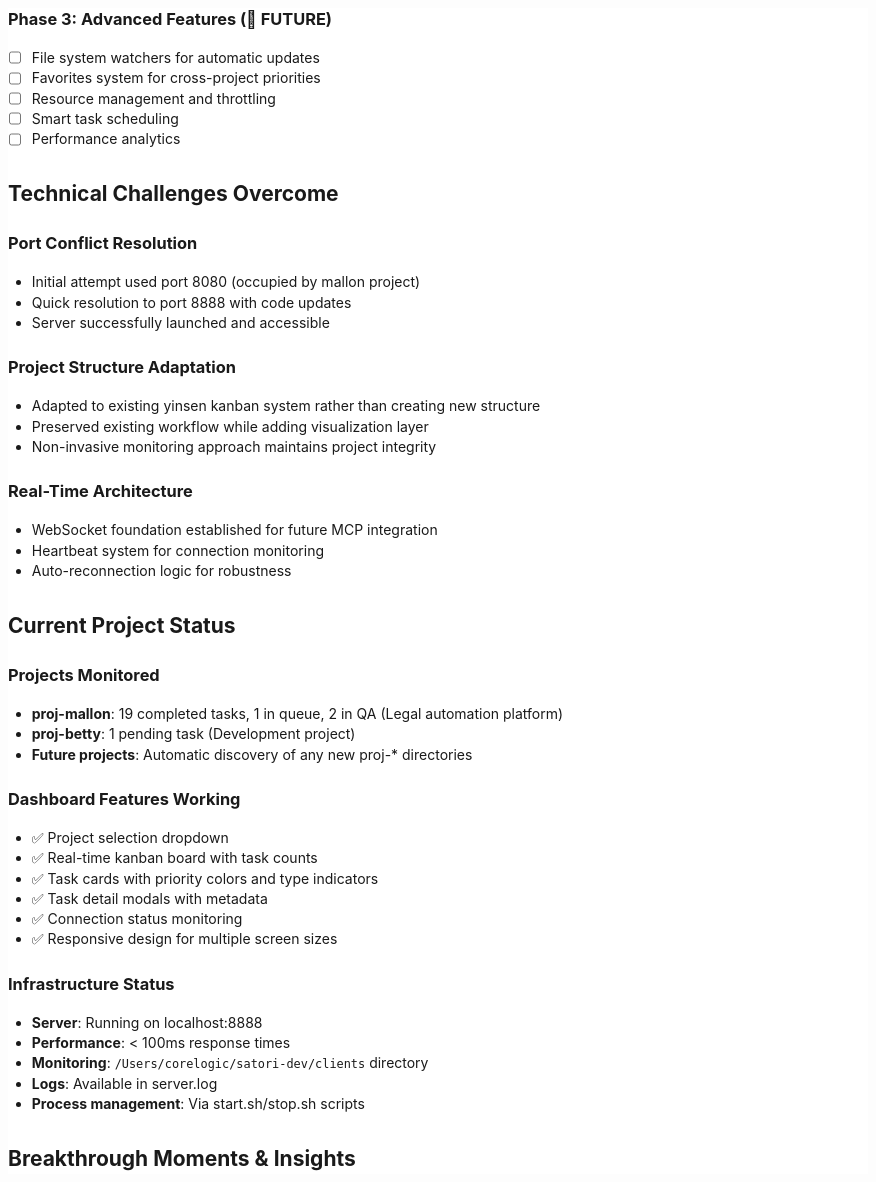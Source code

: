 ### Phase 3: Advanced Features (🔄 FUTURE)
- [ ] File system watchers for automatic updates
- [ ] Favorites system for cross-project priorities
- [ ] Resource management and throttling
- [ ] Smart task scheduling
- [ ] Performance analytics

## Technical Challenges Overcome

### Port Conflict Resolution
- Initial attempt used port 8080 (occupied by mallon project)
- Quick resolution to port 8888 with code updates
- Server successfully launched and accessible

### Project Structure Adaptation
- Adapted to existing yinsen kanban system rather than creating new structure
- Preserved existing workflow while adding visualization layer
- Non-invasive monitoring approach maintains project integrity

### Real-Time Architecture
- WebSocket foundation established for future MCP integration
- Heartbeat system for connection monitoring
- Auto-reconnection logic for robustness

## Current Project Status

### Projects Monitored
- **proj-mallon**: 19 completed tasks, 1 in queue, 2 in QA (Legal automation platform)
- **proj-betty**: 1 pending task (Development project)
- **Future projects**: Automatic discovery of any new proj-* directories

### Dashboard Features Working
- ✅ Project selection dropdown
- ✅ Real-time kanban board with task counts
- ✅ Task cards with priority colors and type indicators
- ✅ Task detail modals with metadata
- ✅ Connection status monitoring
- ✅ Responsive design for multiple screen sizes

### Infrastructure Status
- **Server**: Running on localhost:8888
- **Performance**: < 100ms response times
- **Monitoring**: `/Users/corelogic/satori-dev/clients` directory
- **Logs**: Available in server.log
- **Process management**: Via start.sh/stop.sh scripts

## Breakthrough Moments & Insights
